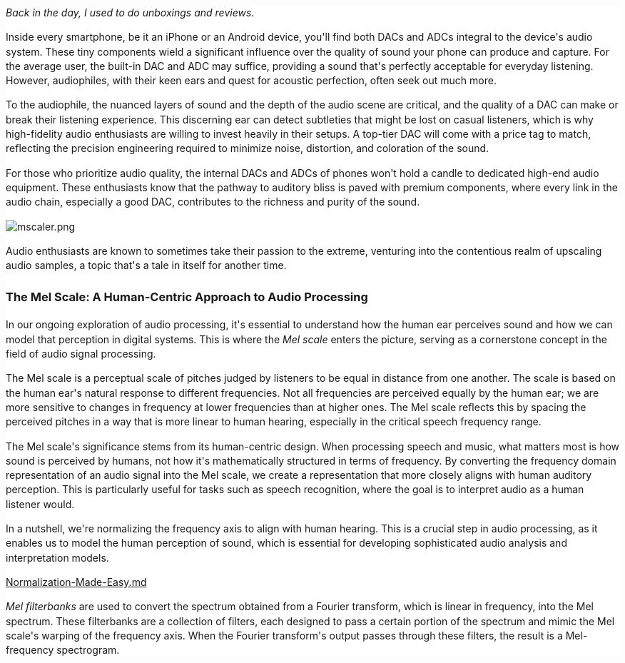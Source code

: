 _Back in the day, I used to do unboxings and reviews._

Inside every smartphone, be it an iPhone or an Android device, you'll find both DACs and ADCs integral to the device's audio system. These tiny components wield a significant influence over the quality of sound your phone can produce and capture. For the average user, the built-in DAC and ADC may suffice, providing a sound that's perfectly acceptable for everyday listening. However, audiophiles, with their keen ears and quest for acoustic perfection, often seek out much more.

To the audiophile, the nuanced layers of sound and the depth of the audio scene are critical, and the quality of a DAC can make or break their listening experience. This discerning ear can detect subtleties that might be lost on casual listeners, which is why high-fidelity audio enthusiasts are willing to invest heavily in their setups. A top-tier DAC will come with a price tag to match, reflecting the precision engineering required to minimize noise, distortion, and coloration of the sound.

For those who prioritize audio quality, the internal DACs and ADCs of phones won't hold a candle to dedicated high-end audio equipment. These enthusiasts know that the pathway to auditory bliss is paved with premium components, where every link in the audio chain, especially a good DAC, contributes to the richness and purity of the sound.

![mscaler.png](images%2Fmscaler.png)

Audio enthusiasts are known to sometimes take their passion to the extreme, venturing into the contentious realm of upscaling audio samples, a topic that's a tale in itself for another time.

### The Mel Scale: A Human-Centric Approach to Audio Processing

In our ongoing exploration of audio processing, it's essential to understand how the human ear perceives sound and how we can model that perception in digital systems. This is where the _Mel scale_ enters the picture, serving as a cornerstone concept in the field of audio signal processing.

The Mel scale is a perceptual scale of pitches judged by listeners to be equal in distance from one another. The scale is based on the human ear's natural response to different frequencies. Not all frequencies are perceived equally by the human ear; we are more sensitive to changes in frequency at lower frequencies than at higher ones. The Mel scale reflects this by spacing the perceived pitches in a way that is more linear to human hearing, especially in the critical speech frequency range.

The Mel scale's significance stems from its human-centric design. When processing speech and music, what matters most is how sound is perceived by humans, not how it's mathematically structured in terms of frequency. By converting the frequency domain representation of an audio signal into the Mel scale, we create a representation that more closely aligns with human auditory perception. This is particularly useful for tasks such as speech recognition, where the goal is to interpret audio as a human listener would.

In a nutshell, we're normalizing the frequency axis to align with human hearing. This is a crucial step in audio processing, as it enables us to model the human perception of sound, which is essential for developing sophisticated audio analysis and interpretation models.

[Normalization-Made-Easy.md](..%2F..%2Fbook%2Fsidebars%2Fnormalization-made-easy%2FNormalization-Made-Easy.md)

_Mel filterbanks_ are used to convert the spectrum obtained from a Fourier transform, which is linear in frequency, into the Mel spectrum. These filterbanks are a collection of filters, each designed to pass a certain portion of the spectrum and mimic the Mel scale's warping of the frequency axis. When the Fourier transform's output passes through these filters, the result is a Mel-frequency spectrogram.
